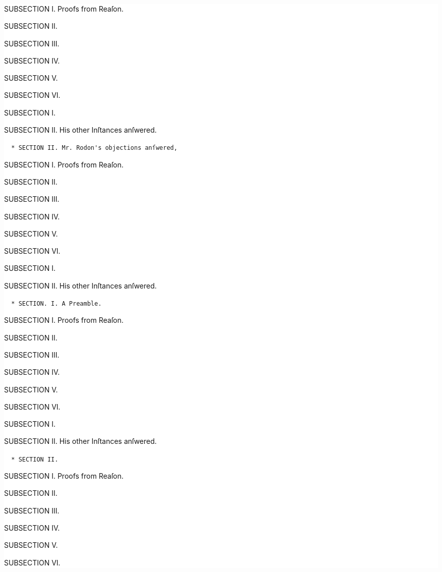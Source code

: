 SUBSECTION I. Proofs from Reaſon.

SUBSECTION II.

SUBSECTION III.

SUBSECTION IV.

SUBSECTION V.

SUBSECTION VI.

SUBSECTION I.

SUBSECTION II. His other Inſtances anſwered.

      * SECTION II. Mr. Rodon's objections anſwered,

SUBSECTION I. Proofs from Reaſon.

SUBSECTION II.

SUBSECTION III.

SUBSECTION IV.

SUBSECTION V.

SUBSECTION VI.

SUBSECTION I.

SUBSECTION II. His other Inſtances anſwered.

      * SECTION. I. A Preamble.

SUBSECTION I. Proofs from Reaſon.

SUBSECTION II.

SUBSECTION III.

SUBSECTION IV.

SUBSECTION V.

SUBSECTION VI.

SUBSECTION I.

SUBSECTION II. His other Inſtances anſwered.

      * SECTION II.

SUBSECTION I. Proofs from Reaſon.

SUBSECTION II.

SUBSECTION III.

SUBSECTION IV.

SUBSECTION V.

SUBSECTION VI.
